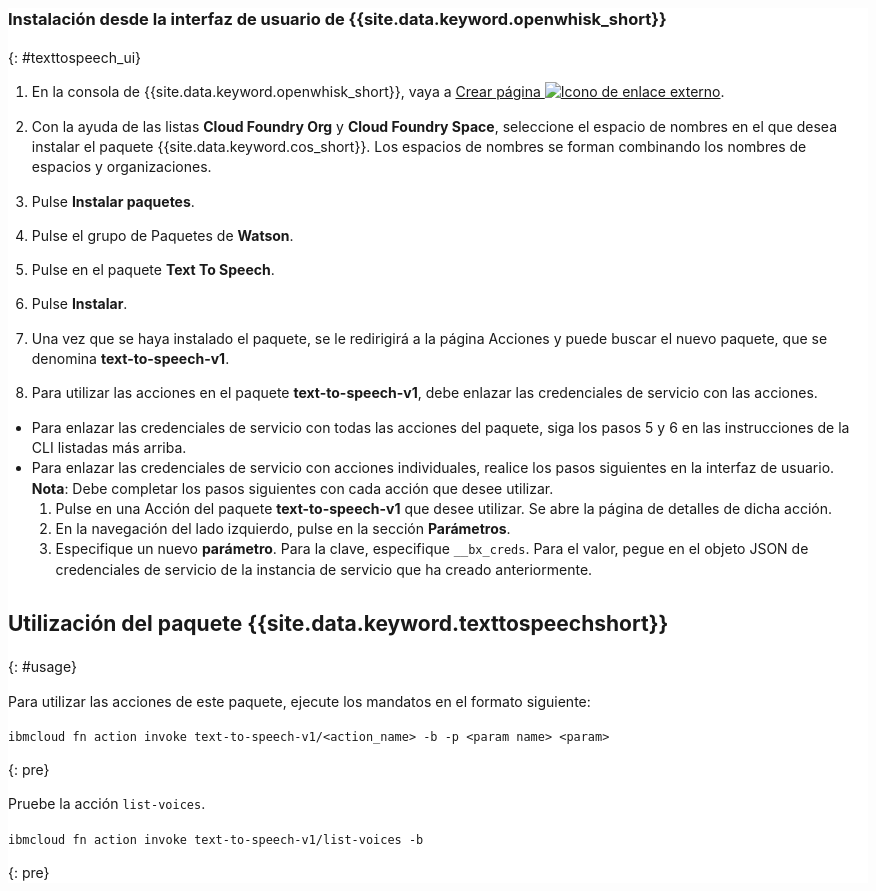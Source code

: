 ### Instalación desde la interfaz de usuario de {{site.data.keyword.openwhisk_short}}
{: #texttospeech_ui}

1. En la consola de {{site.data.keyword.openwhisk_short}}, vaya a [Crear página ![Icono de enlace externo](../icons/launch-glyph.svg "Icono de enlace externo")](https://console.bluemix.net/openwhisk/create).

2. Con la ayuda de las listas **Cloud Foundry Org** y **Cloud Foundry Space**, seleccione el espacio de nombres en el que desea instalar el paquete {{site.data.keyword.cos_short}}. Los espacios de nombres se forman combinando los nombres de espacios y organizaciones.

3. Pulse **Instalar paquetes**.

4. Pulse el grupo de Paquetes de **Watson**.

5. Pulse en el paquete **Text To Speech**.

5. Pulse **Instalar**.

6. Una vez que se haya instalado el paquete, se le redirigirá a la página Acciones y puede buscar el nuevo paquete, que se denomina **text-to-speech-v1**.

7. Para utilizar las acciones en el paquete **text-to-speech-v1**, debe enlazar las credenciales de servicio con las acciones.
  * Para enlazar las credenciales de servicio con todas las acciones del paquete, siga los pasos 5 y 6 en las instrucciones de la CLI listadas más arriba. 
  * Para enlazar las credenciales de servicio con acciones individuales, realice los pasos siguientes en la interfaz de usuario. **Nota**: Debe completar los pasos siguientes con cada acción que desee utilizar.
    1. Pulse en una Acción del paquete **text-to-speech-v1** que desee utilizar. Se abre la página de detalles de dicha acción. 
    2. En la navegación del lado izquierdo, pulse en la sección **Parámetros**. 
    3. Especifique un nuevo **parámetro**. Para la clave, especifique `__bx_creds`. Para el valor, pegue en el objeto JSON de credenciales de servicio de la instancia de servicio que ha creado anteriormente.

## Utilización del paquete {{site.data.keyword.texttospeechshort}}
{: #usage}

Para utilizar las acciones de este paquete, ejecute los mandatos en el formato siguiente:

```
ibmcloud fn action invoke text-to-speech-v1/<action_name> -b -p <param name> <param>
```
{: pre}

Pruebe la acción `list-voices`.
```
ibmcloud fn action invoke text-to-speech-v1/list-voices -b
```
{: pre}
